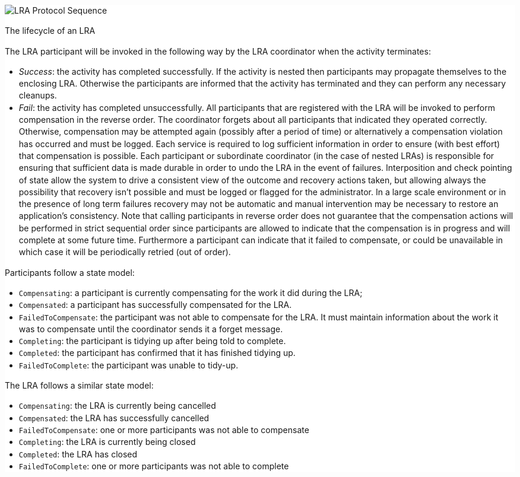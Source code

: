 ![LRA Protocol Sequence](./lra.png)

The lifecycle of an LRA

The LRA participant will be invoked in the following way by the LRA
coordinator when the activity terminates:

* *Success*: the activity has completed successfully. If the activity is
  nested then participants may propagate themselves to the enclosing LRA.
  Otherwise the participants are informed that the activity has terminated
  and they can perform any necessary cleanups.
* *Fail*: the activity has completed unsuccessfully. All participants that
  are registered with the LRA will be invoked to perform compensation in
  the reverse order. The coordinator forgets about all participants that
  indicated they operated correctly. Otherwise, compensation may be
  attempted again (possibly after a period of time) or alternatively a
  compensation violation has occurred and must be logged. Each service is
  required to log sufficient information in order to ensure (with best
  effort) that compensation is possible. Each participant or subordinate
  coordinator (in the case of nested LRAs) is responsible for ensuring
  that sufficient data is made durable in order to undo the LRA in the
  event of failures. Interposition and check pointing of state allow the
  system to drive a consistent view of the outcome and recovery actions taken,
  but allowing always the possibility that recovery isn’t possible and must
  be logged or flagged for the administrator. In a large scale environment
  or in the presence of long term failures recovery may not be automatic and
  manual intervention may be necessary to restore an application’s consistency.
  Note that calling participants in reverse order does not guarantee that
  the compensation actions will be performed in strict sequential
  order since participants are allowed to indicate that the compensation
  is in progress and will complete at some future time. Furthermore a
  participant can indicate that it failed to compensate, or could be unavailable
  in which case it will be periodically retried (out of order).

Participants follow a state model:
<a name="participant-state-model"></a>

   - `Compensating`: a participant is currently compensating for the work
      it did during the LRA;
   - `Compensated`: a participant has successfully compensated for the LRA.
   - `FailedToCompensate`: the participant was not able to compensate for
      the LRA. It must maintain information about the work it was to
      compensate until the coordinator sends it a forget message.
   - `Completing`: the participant is tidying up after being told to complete.
   - `Completed`: the participant has confirmed that it has finished tidying up.
   - `FailedToComplete`: the participant was unable to tidy-up.

The LRA follows a similar state model:
<a name="LRA-state-model"></a>

   - `Compensating`: the LRA is currently being cancelled
   - `Compensated`: the LRA has successfully cancelled
   - `FailedToCompensate`: one or more participants was not able to compensate
   - `Completing`: the LRA is currently being closed
   - `Completed`: the LRA has closed
   - `FailedToComplete`: one or more participants was not able to complete

